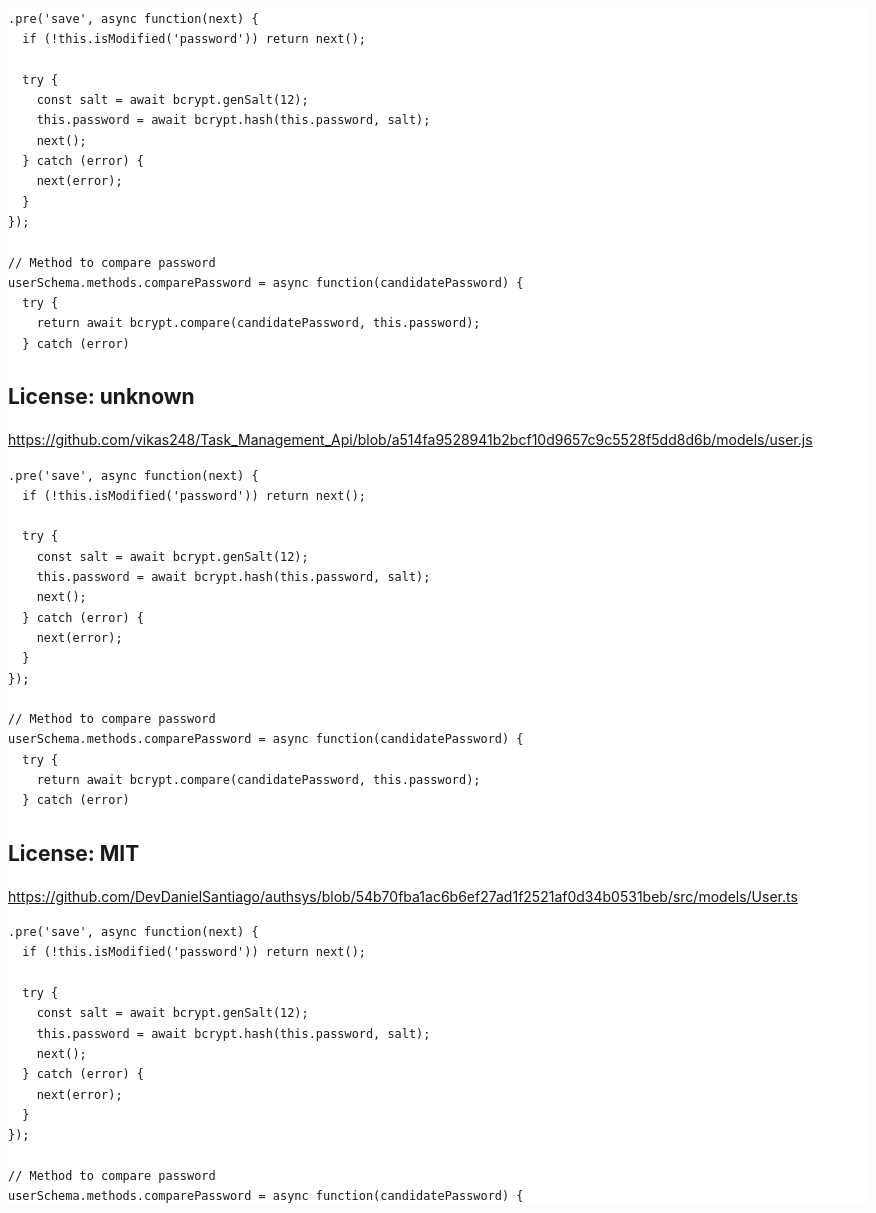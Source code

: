 ```
.pre('save', async function(next) {
  if (!this.isModified('password')) return next();
  
  try {
    const salt = await bcrypt.genSalt(12);
    this.password = await bcrypt.hash(this.password, salt);
    next();
  } catch (error) {
    next(error);
  }
});

// Method to compare password
userSchema.methods.comparePassword = async function(candidatePassword) {
  try {
    return await bcrypt.compare(candidatePassword, this.password);
  } catch (error)
```


## License: unknown
https://github.com/vikas248/Task_Management_Api/blob/a514fa9528941b2bcf10d9657c9c5528f5dd8d6b/models/user.js

```
.pre('save', async function(next) {
  if (!this.isModified('password')) return next();
  
  try {
    const salt = await bcrypt.genSalt(12);
    this.password = await bcrypt.hash(this.password, salt);
    next();
  } catch (error) {
    next(error);
  }
});

// Method to compare password
userSchema.methods.comparePassword = async function(candidatePassword) {
  try {
    return await bcrypt.compare(candidatePassword, this.password);
  } catch (error)
```


## License: MIT
https://github.com/DevDanielSantiago/authsys/blob/54b70fba1ac6b6ef27ad1f2521af0d34b0531beb/src/models/User.ts

```
.pre('save', async function(next) {
  if (!this.isModified('password')) return next();
  
  try {
    const salt = await bcrypt.genSalt(12);
    this.password = await bcrypt.hash(this.password, salt);
    next();
  } catch (error) {
    next(error);
  }
});

// Method to compare password
userSchema.methods.comparePassword = async function(candidatePassword) {
```